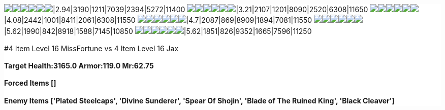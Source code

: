![](/item/3072.png)![](/item/3026.png)![](/item/3142.png)![](/item/1055.png)![](/item/1038.png)![](/item/1036.png)|2.94|3190|1211|7039|2394|5272|11400
![](/item/3153.png)![](/item/6333.png)![](/item/3026.png)![](/item/1001.png)![](/item/1055.png)![](/item/1038.png)|3.21|2107|1201|8090|2520|6308|11650
![](/item/3072.png)![](/item/3026.png)![](/item/6333.png)![](/item/1001.png)![](/item/1055.png)![](/item/1038.png)|4.08|2442|1001|8411|2061|6308|11550
![](/item/6333.png)![](/item/3026.png)![](/item/6630.png)![](/item/1001.png)![](/item/1055.png)![](/item/1038.png)|4.7|2087|869|8909|1894|7081|11550
![](/item/3026.png)![](/item/3814.png)![](/item/6333.png)![](/item/1001.png)![](/item/1053.png)![](/item/1055.png)|5.62|1990|842|8918|1588|7145|10850
![](/item/6333.png)![](/item/3026.png)![](/item/3748.png)![](/item/1001.png)![](/item/1053.png)![](/item/1055.png)|5.62|1851|826|9352|1665|7596|11250




























































#4 Item Level 16 MissFortune vs 4 Item Level 16 Jax

**Target Health:3165.0 Armor:119.0 Mr:62.75**


**Forced Items []**


**Enemy Items ['Plated Steelcaps', 'Divine Sunderer', 'Spear Of Shojin', 'Blade of The Ruined King', 'Black Cleaver']**
